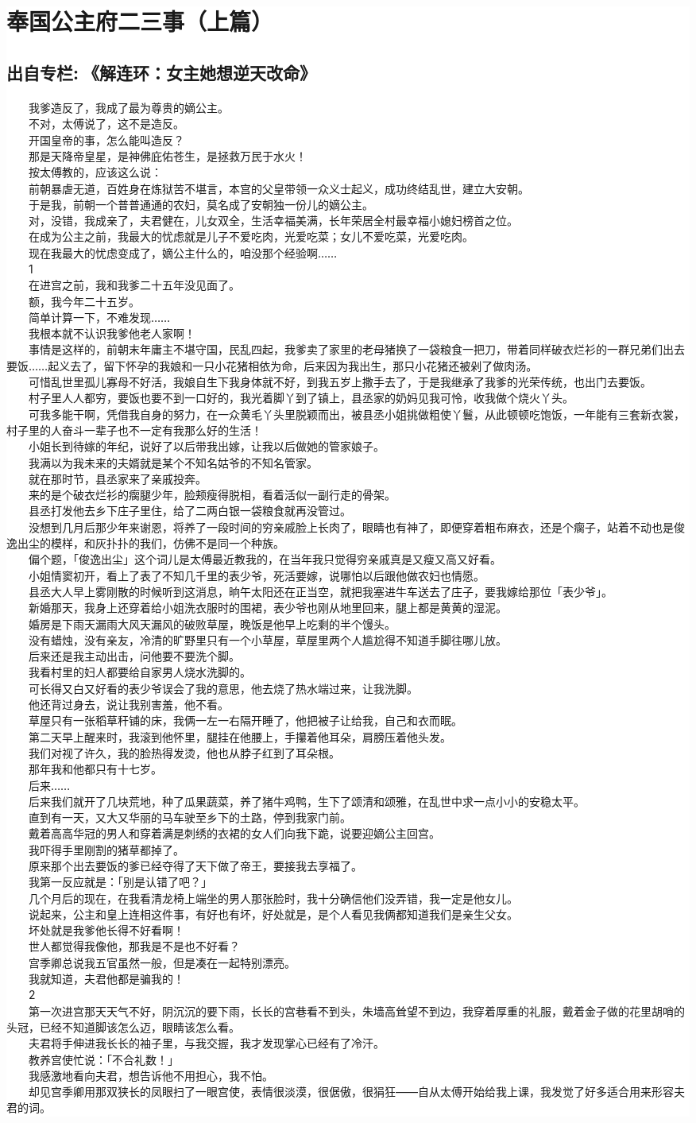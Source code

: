 # 奉国公主府二三事（上篇）  
## 出自专栏: 《解连环：女主她想逆天改命》  
&emsp;&emsp;我爹造反了，我成了最为尊贵的嫡公主。  
&emsp;&emsp;不对，太傅说了，这不是造反。  
&emsp;&emsp;开国皇帝的事，怎么能叫造反？  
&emsp;&emsp;那是天降帝皇星，是神佛庇佑苍生，是拯救万民于水火！  
&emsp;&emsp;按太傅教的，应该这么说：  
&emsp;&emsp;前朝暴虐无道，百姓身在炼狱苦不堪言，本宫的父皇带领一众义士起义，成功终结乱世，建立大安朝。  
&emsp;&emsp;于是我，前朝一个普普通通的农妇，莫名成了安朝独一份儿的嫡公主。  
&emsp;&emsp;对，没错，我成亲了，夫君健在，儿女双全，生活幸福美满，长年荣居全村最幸福小媳妇榜首之位。  
&emsp;&emsp;在成为公主之前，我最大的忧虑就是儿子不爱吃肉，光爱吃菜；女儿不爱吃菜，光爱吃肉。  
&emsp;&emsp;现在我最大的忧虑变成了，嫡公主什么的，咱没那个经验啊……  
&emsp;&emsp;1  
&emsp;&emsp;在进宫之前，我和我爹二十五年没见面了。  
&emsp;&emsp;额，我今年二十五岁。  
&emsp;&emsp;简单计算一下，不难发现……  
&emsp;&emsp;我根本就不认识我爹他老人家啊！  
&emsp;&emsp;事情是这样的，前朝末年庸主不堪守国，民乱四起，我爹卖了家里的老母猪换了一袋粮食一把刀，带着同样破衣烂衫的一群兄弟们出去要饭……起义去了，留下怀孕的我娘和一只小花猪相依为命，后来因为我出生，那只小花猪还被剁了做肉汤。  
&emsp;&emsp;可惜乱世里孤儿寡母不好活，我娘自生下我身体就不好，到我五岁上撒手去了，于是我继承了我爹的光荣传统，也出门去要饭。  
&emsp;&emsp;村子里人人都穷，要饭也要不到一口好的，我光着脚丫到了镇上，县丞家的奶妈见我可怜，收我做个烧火丫头。  
&emsp;&emsp;可我多能干啊，凭借我自身的努力，在一众黄毛丫头里脱颖而出，被县丞小姐挑做粗使丫鬟，从此顿顿吃饱饭，一年能有三套新衣裳，村子里的人奋斗一辈子也不一定有我那么好的生活！  
&emsp;&emsp;小姐长到待嫁的年纪，说好了以后带我出嫁，让我以后做她的管家娘子。  
&emsp;&emsp;我满以为我未来的夫婿就是某个不知名姑爷的不知名管家。  
&emsp;&emsp;就在那时节，县丞家来了亲戚投奔。  
&emsp;&emsp;来的是个破衣烂衫的瘸腿少年，脸颊瘦得脱相，看着活似一副行走的骨架。  
&emsp;&emsp;县丞打发他去乡下庄子里住，给了二两白银一袋粮食就再没管过。  
&emsp;&emsp;没想到几月后那少年来谢恩，将养了一段时间的穷亲戚脸上长肉了，眼睛也有神了，即便穿着粗布麻衣，还是个瘸子，站着不动也是俊逸出尘的模样，和灰扑扑的我们，仿佛不是同一个种族。  
&emsp;&emsp;偏个题，「俊逸出尘」这个词儿是太傅最近教我的，在当年我只觉得穷亲戚真是又瘦又高又好看。  
&emsp;&emsp;小姐情窦初开，看上了表了不知几千里的表少爷，死活要嫁，说哪怕以后跟他做农妇也情愿。  
&emsp;&emsp;县丞大人早上雾刚散的时候听到这消息，晌午太阳还在正当空，就把我塞进牛车送去了庄子，要我嫁给那位「表少爷」。  
&emsp;&emsp;新婚那天，我身上还穿着给小姐洗衣服时的围裙，表少爷也刚从地里回来，腿上都是黄黄的湿泥。  
&emsp;&emsp;婚房是下雨天漏雨大风天漏风的破败草屋，晚饭是他早上吃剩的半个馒头。  
&emsp;&emsp;没有蜡烛，没有亲友，冷清的旷野里只有一个小草屋，草屋里两个人尴尬得不知道手脚往哪儿放。  
&emsp;&emsp;后来还是我主动出击，问他要不要洗个脚。  
&emsp;&emsp;我看村里的妇人都要给自家男人烧水洗脚的。  
&emsp;&emsp;可长得又白又好看的表少爷误会了我的意思，他去烧了热水端过来，让我洗脚。  
&emsp;&emsp;他还背过身去，说让我别害羞，他不看。  
&emsp;&emsp;草屋只有一张稻草秆铺的床，我俩一左一右隔开睡了，他把被子让给我，自己和衣而眠。  
&emsp;&emsp;第二天早上醒来时，我滚到他怀里，腿挂在他腰上，手攥着他耳朵，肩膀压着他头发。  
&emsp;&emsp;我们对视了许久，我的脸热得发烫，他也从脖子红到了耳朵根。  
&emsp;&emsp;那年我和他都只有十七岁。  
&emsp;&emsp;后来……  
&emsp;&emsp;后来我们就开了几块荒地，种了瓜果蔬菜，养了猪牛鸡鸭，生下了颂清和颂雅，在乱世中求一点小小的安稳太平。  
&emsp;&emsp;直到有一天，又大又华丽的马车驶至乡下的土路，停到我家门前。  
&emsp;&emsp;戴着高高华冠的男人和穿着满是刺绣的衣裙的女人们向我下跪，说要迎嫡公主回宫。  
&emsp;&emsp;我吓得手里刚割的猪草都掉了。  
&emsp;&emsp;原来那个出去要饭的爹已经夺得了天下做了帝王，要接我去享福了。  
&emsp;&emsp;我第一反应就是：「别是认错了吧？」  
&emsp;&emsp;几个月后的现在，在我看清龙椅上端坐的男人那张脸时，我十分确信他们没弄错，我一定是他女儿。  
&emsp;&emsp;说起来，公主和皇上连相这件事，有好也有坏，好处就是，是个人看见我俩都知道我们是亲生父女。  
&emsp;&emsp;坏处就是我爹他长得不好看啊！  
&emsp;&emsp;世人都觉得我像他，那我是不是也不好看？  
&emsp;&emsp;宫季卿总说我五官虽然一般，但是凑在一起特别漂亮。  
&emsp;&emsp;我就知道，夫君他都是骗我的！  
&emsp;&emsp;2  
&emsp;&emsp;第一次进宫那天天气不好，阴沉沉的要下雨，长长的宫巷看不到头，朱墙高耸望不到边，我穿着厚重的礼服，戴着金子做的花里胡哨的头冠，已经不知道脚该怎么迈，眼睛该怎么看。  
&emsp;&emsp;夫君将手伸进我长长的袖子里，与我交握，我才发现掌心已经有了冷汗。  
&emsp;&emsp;教养宫使忙说：「不合礼数！」  
&emsp;&emsp;我感激地看向夫君，想告诉他不用担心，我不怕。  
&emsp;&emsp;却见宫季卿用那双狭长的凤眼扫了一眼宫使，表情很淡漠，很倨傲，很狷狂——自从太傅开始给我上课，我发觉了好多适合用来形容夫君的词。  